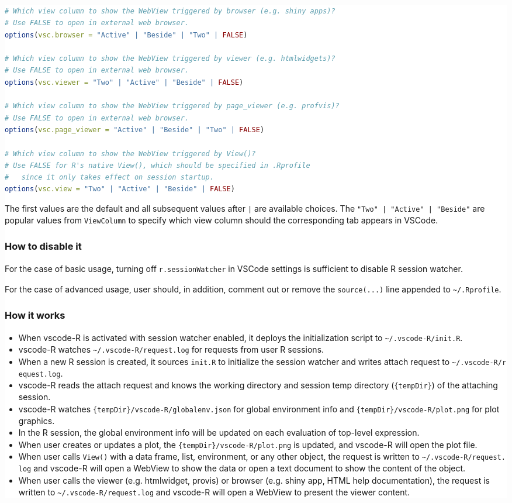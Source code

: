 ```r
# Which view column to show the WebView triggered by browser (e.g. shiny apps)?
# Use FALSE to open in external web browser.
options(vsc.browser = "Active" | "Beside" | "Two" | FALSE)

# Which view column to show the WebView triggered by viewer (e.g. htmlwidgets)?
# Use FALSE to open in external web browser.
options(vsc.viewer = "Two" | "Active" | "Beside" | FALSE)

# Which view column to show the WebView triggered by page_viewer (e.g. profvis)?
# Use FALSE to open in external web browser.
options(vsc.page_viewer = "Active" | "Beside" | "Two" | FALSE)

# Which view column to show the WebView triggered by View()?
# Use FALSE for R's native View(), which should be specified in .Rprofile
#   since it only takes effect on session startup.
options(vsc.view = "Two" | "Active" | "Beside" | FALSE)
```

The first values are the default and all subsequent values after `|` are available choices.
The `"Two" | "Active" | "Beside"` are popular values from `ViewColumn` to specify which view column should the corresponding tab appears in VSCode.

### How to disable it

For the case of basic usage, turning off `r.sessionWatcher` in VSCode settings is sufficient
to disable R session watcher.

For the case of advanced usage, user should, in addition, comment out or remove the `source(...)` line appended to `~/.Rprofile`.

### How it works

* When vscode-R is activated with session watcher enabled, it deploys the initialization script to `~/.vscode-R/init.R`.
* vscode-R watches `~/.vscode-R/request.log` for requests from user R sessions.
* When a new R session is created, it sources `init.R` to initialize the session watcher and writes attach request to `~/.vscode-R/request.log`.
* vscode-R reads the attach request and knows the working directory and session temp directory (`{tempDir}`) of the attaching session.
* vscode-R watches `{tempDir}/vscode-R/globalenv.json` for global environment info and `{tempDir}/vscode-R/plot.png` for plot graphics.
* In the R session, the global environment info will be updated on each evaluation of top-level expression.
* When user creates or updates a plot, the `{tempDir}/vscode-R/plot.png` is updated, and vscode-R will open the plot file.
* When user calls `View()` with a data frame, list, environment, or any other object, the request is written to `~/.vscode-R/request.log` and
vscode-R will open a WebView to show the data or open a text document to show the content of the object.
* When user calls the viewer (e.g. htmlwidget, provis) or browser (e.g. shiny app, HTML help documentation), the request is written to `~/.vscode-R/request.log` and vscode-R will open a WebView to present the viewer content.
